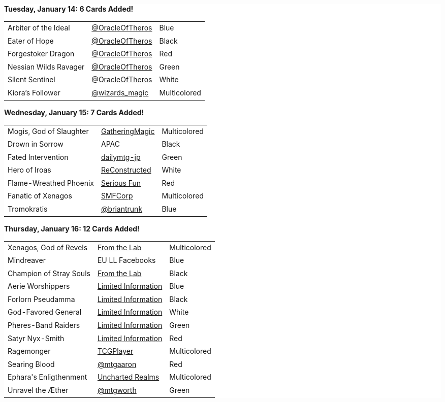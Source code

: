 **Tuesday, January 14: 6 Cards Added!**



|  |  |  |
| --- | --- | --- |
| Arbiter of the Ideal | [@OracleOfTheros](http://www.twitter.com/oracleoftheros) | Blue |
| Eater of Hope | [@OracleOfTheros](http://www.twitter.com/oracleoftheros) | Black |
| Forgestoker Dragon | [@OracleOfTheros](http://www.twitter.com/oracleoftheros) | Red |
| Nessian Wilds Ravager | [@OracleOfTheros](http://www.twitter.com/oracleoftheros) | Green |
| Silent Sentinel | [@OracleOfTheros](http://www.twitter.com/oracleoftheros) | White |
| Kiora’s Follower | [@wizards\_magic](http://www.twitter.com/wizards_magic) | Multicolored |

**Wednesday, January 15: 7 Cards Added!**



|  |  |  |
| --- | --- | --- |
| Mogis, God of Slaughter | [GatheringMagic](http://www.gatheringmagic.com/) | Multicolored |
| Drown in Sorrow | APAC | Black |
| Fated Intervention | [dailymtg-jp](http://mtg-jp.com/) | Green |
| Hero of Iroas | [ReConstructed](/Magic/Magazine/Article.aspx?x=mtg/daily/rc/282) | White |
| Flame-Wreathed Phoenix | [Serious Fun](/Magic/Magazine/Article.aspx?x=mtg/daily/sf/282) | Red |
| Fanatic of Xenagos | [SMFCorp](http://www.smfcorp.net/) | Multicolored |
| Tromokratis | [@briantrunk](http://www.twitter.com/briantrunk) | Blue |

**Thursday, January 16: 12 Cards Added!**



|  |  |  |
| --- | --- | --- |
| Xenagos, God of Revels | [From the Lab](http://www.reddit.com) | Multicolored |
| Mindreaver | EU LL Facebooks | Blue |
| Champion of Stray Souls | [From the Lab](/Magic/Magazine/Article.aspx?x=mtg/daily/ftl/282) | Black |
| Aerie Worshippers | [Limited Information](/Magic/Magazine/Article.aspx?x=mtg/daily/li/282) | Blue |
| Forlorn Pseudamma | [Limited Information](/Magic/Magazine/Article.aspx?x=mtg/daily/li/282) | Black |
| God-Favored General | [Limited Information](/Magic/Magazine/Article.aspx?x=mtg/daily/li/282) | White |
| Pheres-Band Raiders | [Limited Information](/Magic/Magazine/Article.aspx?x=mtg/daily/li/282) | Green |
| Satyr Nyx-Smith | [Limited Information](/Magic/Magazine/Article.aspx?x=mtg/daily/li/282) | Red |
| Ragemonger | [TCGPlayer](http://tcgplayer.com/) | Multicolored |
| Searing Blood | [@mtgaaron](http://www.twitter.com/mtgaaron) | Red |
| Ephara's Enligthenment | [Uncharted Realms](/Magic/Magazine/Article.aspx?x=mtg/daily/ur/282) | Multicolored |
| Unravel the Æther | [@mtgworth](http://www.twitter.com/mtgworth) | Green |
